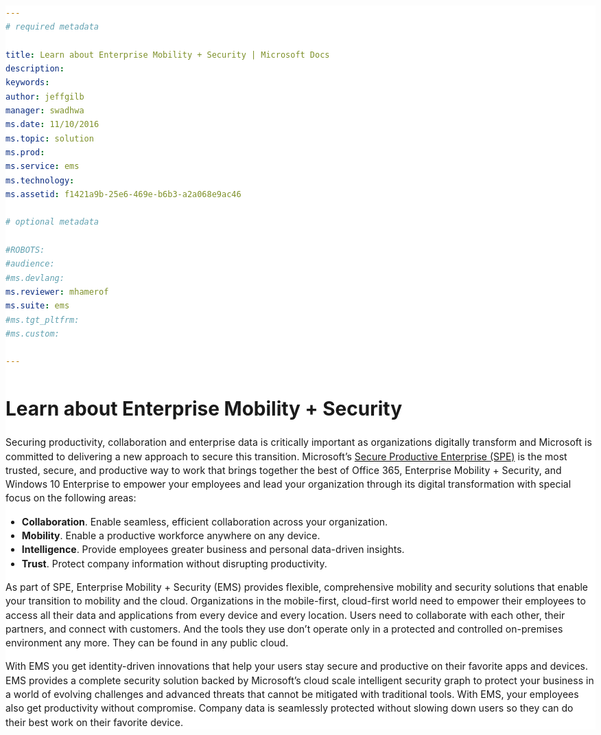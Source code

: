 ```yaml
---
# required metadata

title: Learn about Enterprise Mobility + Security | Microsoft Docs
description:
keywords:
author: jeffgilb
manager: swadhwa
ms.date: 11/10/2016
ms.topic: solution
ms.prod:
ms.service: ems
ms.technology:
ms.assetid: f1421a9b-25e6-469e-b6b3-a2a068e9ac46

# optional metadata

#ROBOTS:
#audience:
#ms.devlang:
ms.reviewer: mhamerof
ms.suite: ems
#ms.tgt_pltfrm:
#ms.custom:

---
```

# Learn about Enterprise Mobility + Security

 Securing productivity, collaboration and enterprise data is critically important as organizations digitally transform and Microsoft is committed to delivering a new approach to secure this transition. Microsoft’s [Secure Productive Enterprise (SPE)](https://www.microsoft.com/secure-productive-enterprise/default.aspx) is the most trusted, secure, and productive way to work that brings together the best of Office 365, Enterprise Mobility + Security, and Windows 10 Enterprise to empower your employees and lead your organization through its digital transformation with special focus on the following areas:

-   **Collaboration**. Enable seamless, efficient collaboration across your organization.
-   **Mobility**. Enable a productive workforce anywhere on any device.
-   **Intelligence**. Provide employees greater business and personal data-driven insights.
-   **Trust**. Protect company information without disrupting productivity.

As part of SPE, Enterprise Mobility + Security (EMS) provides flexible, comprehensive mobility and security solutions that enable your transition to mobility and the cloud. Organizations in the mobile-first, cloud-first world need to empower their employees to access all their data and applications from every device and every location. Users need to collaborate with each other, their partners, and connect with customers. And the tools they use don’t operate only in a protected and controlled on-premises environment any more. They can be found in any public cloud.

With EMS you get identity-driven innovations that help your users stay secure and productive on their favorite apps and devices. EMS provides a complete security solution backed by Microsoft’s cloud scale intelligent security graph to protect your business in a world of evolving challenges and advanced threats that cannot be mitigated with traditional tools. With EMS, your employees also get productivity without compromise. Company data is seamlessly protected without slowing down users so they can do their best work on their favorite device.
